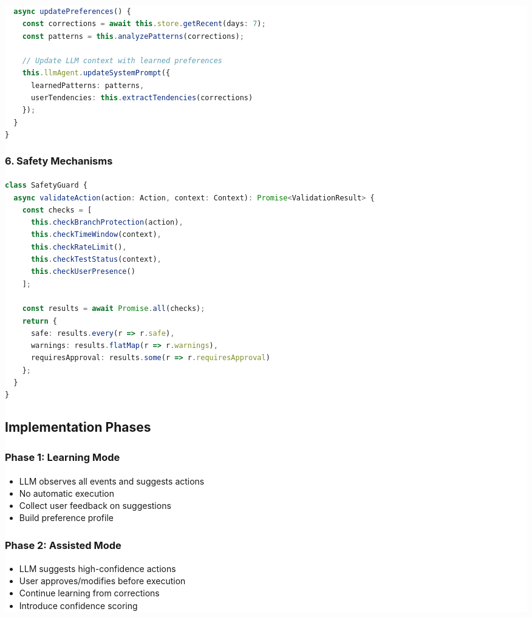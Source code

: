 ```typescript
  async updatePreferences() {
    const corrections = await this.store.getRecent(days: 7);
    const patterns = this.analyzePatterns(corrections);
    
    // Update LLM context with learned preferences
    this.llmAgent.updateSystemPrompt({
      learnedPatterns: patterns,
      userTendencies: this.extractTendencies(corrections)
    });
  }
}
```

### 6. Safety Mechanisms

```typescript
class SafetyGuard {
  async validateAction(action: Action, context: Context): Promise<ValidationResult> {
    const checks = [
      this.checkBranchProtection(action),
      this.checkTimeWindow(context),
      this.checkRateLimit(),
      this.checkTestStatus(context),
      this.checkUserPresence()
    ];
    
    const results = await Promise.all(checks);
    return {
      safe: results.every(r => r.safe),
      warnings: results.flatMap(r => r.warnings),
      requiresApproval: results.some(r => r.requiresApproval)
    };
  }
}
```

## Implementation Phases

### Phase 1: Learning Mode
- LLM observes all events and suggests actions
- No automatic execution
- Collect user feedback on suggestions
- Build preference profile

### Phase 2: Assisted Mode  
- LLM suggests high-confidence actions
- User approves/modifies before execution
- Continue learning from corrections
- Introduce confidence scoring
